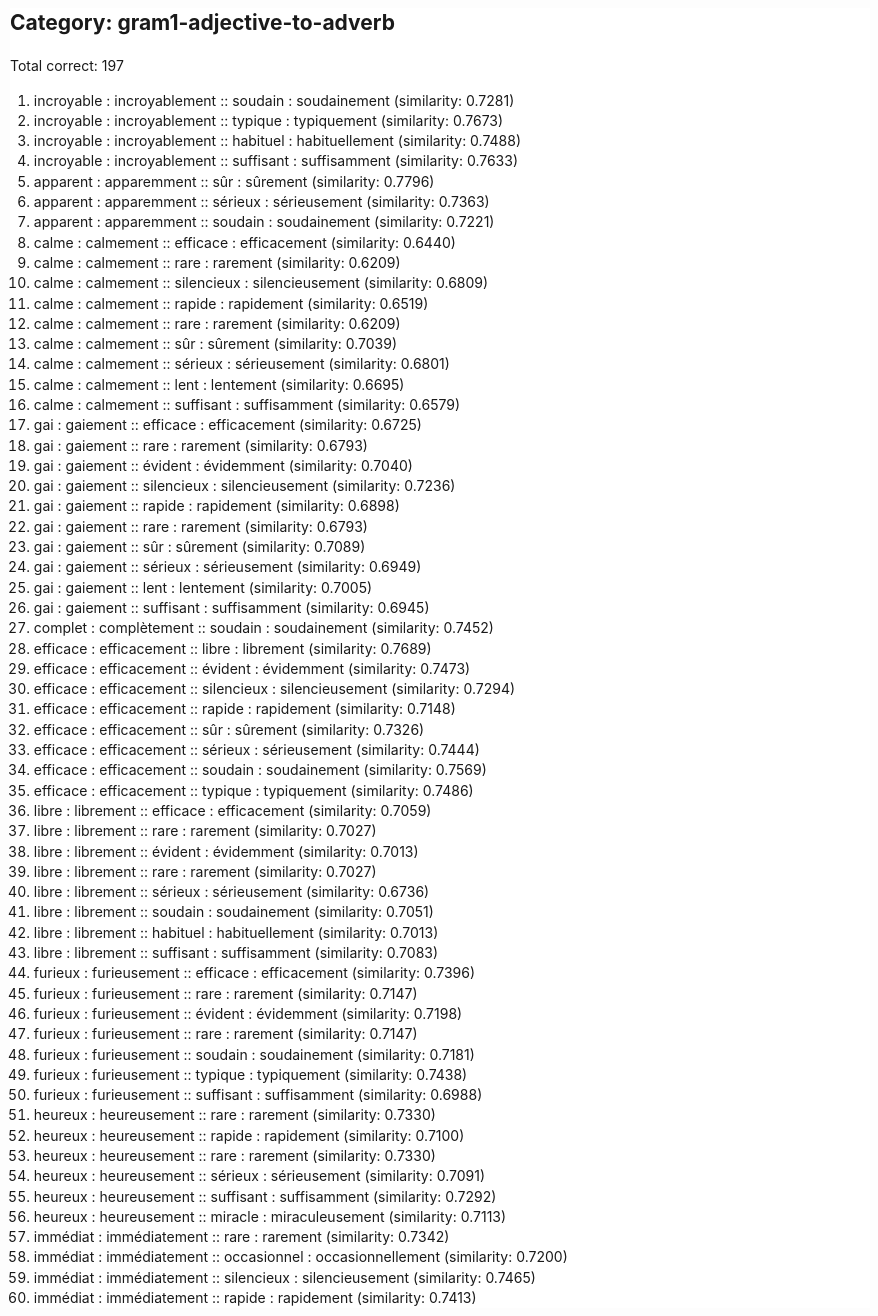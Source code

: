 ## Category: gram1-adjective-to-adverb
Total correct: 197

1. incroyable : incroyablement :: soudain : soudainement (similarity: 0.7281)
2. incroyable : incroyablement :: typique : typiquement (similarity: 0.7673)
3. incroyable : incroyablement :: habituel : habituellement (similarity: 0.7488)
4. incroyable : incroyablement :: suffisant : suffisamment (similarity: 0.7633)
5. apparent : apparemment :: sûr : sûrement (similarity: 0.7796)
6. apparent : apparemment :: sérieux : sérieusement (similarity: 0.7363)
7. apparent : apparemment :: soudain : soudainement (similarity: 0.7221)
8. calme : calmement :: efficace : efficacement (similarity: 0.6440)
9. calme : calmement :: rare : rarement (similarity: 0.6209)
10. calme : calmement :: silencieux : silencieusement (similarity: 0.6809)
11. calme : calmement :: rapide : rapidement (similarity: 0.6519)
12. calme : calmement :: rare : rarement (similarity: 0.6209)
13. calme : calmement :: sûr : sûrement (similarity: 0.7039)
14. calme : calmement :: sérieux : sérieusement (similarity: 0.6801)
15. calme : calmement :: lent : lentement (similarity: 0.6695)
16. calme : calmement :: suffisant : suffisamment (similarity: 0.6579)
17. gai : gaiement :: efficace : efficacement (similarity: 0.6725)
18. gai : gaiement :: rare : rarement (similarity: 0.6793)
19. gai : gaiement :: évident : évidemment (similarity: 0.7040)
20. gai : gaiement :: silencieux : silencieusement (similarity: 0.7236)
21. gai : gaiement :: rapide : rapidement (similarity: 0.6898)
22. gai : gaiement :: rare : rarement (similarity: 0.6793)
23. gai : gaiement :: sûr : sûrement (similarity: 0.7089)
24. gai : gaiement :: sérieux : sérieusement (similarity: 0.6949)
25. gai : gaiement :: lent : lentement (similarity: 0.7005)
26. gai : gaiement :: suffisant : suffisamment (similarity: 0.6945)
27. complet : complètement :: soudain : soudainement (similarity: 0.7452)
28. efficace : efficacement :: libre : librement (similarity: 0.7689)
29. efficace : efficacement :: évident : évidemment (similarity: 0.7473)
30. efficace : efficacement :: silencieux : silencieusement (similarity: 0.7294)
31. efficace : efficacement :: rapide : rapidement (similarity: 0.7148)
32. efficace : efficacement :: sûr : sûrement (similarity: 0.7326)
33. efficace : efficacement :: sérieux : sérieusement (similarity: 0.7444)
34. efficace : efficacement :: soudain : soudainement (similarity: 0.7569)
35. efficace : efficacement :: typique : typiquement (similarity: 0.7486)
36. libre : librement :: efficace : efficacement (similarity: 0.7059)
37. libre : librement :: rare : rarement (similarity: 0.7027)
38. libre : librement :: évident : évidemment (similarity: 0.7013)
39. libre : librement :: rare : rarement (similarity: 0.7027)
40. libre : librement :: sérieux : sérieusement (similarity: 0.6736)
41. libre : librement :: soudain : soudainement (similarity: 0.7051)
42. libre : librement :: habituel : habituellement (similarity: 0.7013)
43. libre : librement :: suffisant : suffisamment (similarity: 0.7083)
44. furieux : furieusement :: efficace : efficacement (similarity: 0.7396)
45. furieux : furieusement :: rare : rarement (similarity: 0.7147)
46. furieux : furieusement :: évident : évidemment (similarity: 0.7198)
47. furieux : furieusement :: rare : rarement (similarity: 0.7147)
48. furieux : furieusement :: soudain : soudainement (similarity: 0.7181)
49. furieux : furieusement :: typique : typiquement (similarity: 0.7438)
50. furieux : furieusement :: suffisant : suffisamment (similarity: 0.6988)
51. heureux : heureusement :: rare : rarement (similarity: 0.7330)
52. heureux : heureusement :: rapide : rapidement (similarity: 0.7100)
53. heureux : heureusement :: rare : rarement (similarity: 0.7330)
54. heureux : heureusement :: sérieux : sérieusement (similarity: 0.7091)
55. heureux : heureusement :: suffisant : suffisamment (similarity: 0.7292)
56. heureux : heureusement :: miracle : miraculeusement (similarity: 0.7113)
57. immédiat : immédiatement :: rare : rarement (similarity: 0.7342)
58. immédiat : immédiatement :: occasionnel : occasionnellement (similarity: 0.7200)
59. immédiat : immédiatement :: silencieux : silencieusement (similarity: 0.7465)
60. immédiat : immédiatement :: rapide : rapidement (similarity: 0.7413)